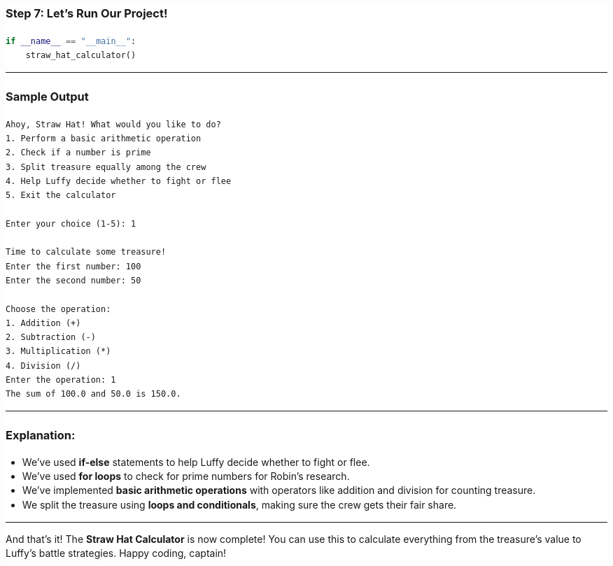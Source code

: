 
### Step 7: Let’s Run Our Project!

```python
if __name__ == "__main__":
    straw_hat_calculator()
```

---

### **Sample Output**
```
Ahoy, Straw Hat! What would you like to do?
1. Perform a basic arithmetic operation
2. Check if a number is prime
3. Split treasure equally among the crew
4. Help Luffy decide whether to fight or flee
5. Exit the calculator

Enter your choice (1-5): 1

Time to calculate some treasure!
Enter the first number: 100
Enter the second number: 50

Choose the operation:
1. Addition (+)
2. Subtraction (-)
3. Multiplication (*)
4. Division (/)
Enter the operation: 1
The sum of 100.0 and 50.0 is 150.0.
```

---

### **Explanation:**
- We’ve used **if-else** statements to help Luffy decide whether to fight or flee.
- We’ve used **for loops** to check for prime numbers for Robin’s research.
- We’ve implemented **basic arithmetic operations** with operators like addition and division for counting treasure.
- We split the treasure using **loops and conditionals**, making sure the crew gets their fair share.

---

And that’s it! The **Straw Hat Calculator** is now complete! You can use this to calculate everything from the treasure’s value to Luffy’s battle strategies. Happy coding, captain!